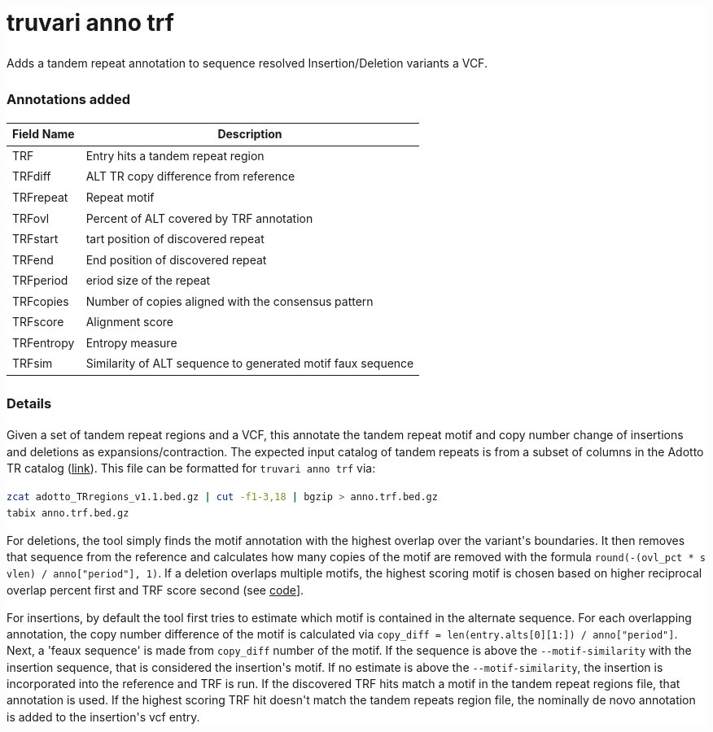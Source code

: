 # truvari anno trf
Adds a tandem repeat annotation to sequence resolved Insertion/Deletion variants a VCF.

### Annotations added
| Field Name | Description                                                 |
|------------|-------------------------------------------------------------|
| TRF        | Entry hits a tandem repeat region                           |
| TRFdiff    | ALT TR copy difference from reference                       |
| TRFrepeat  | Repeat motif                                                |
| TRFovl     | Percent of ALT covered by TRF annotation                    |
| TRFstart   | tart position of discovered repeat                          |
| TRFend     | End position of discovered repeat                           |
| TRFperiod  | eriod size of the repeat                                    |
| TRFcopies  | Number of copies aligned with the consensus pattern         |
| TRFscore   | Alignment score                                             |
| TRFentropy | Entropy measure                                             |
| TRFsim     | Similarity of ALT sequence to generated motif faux sequence |

### Details
Given a set of tandem repeat regions and a VCF, this annotate the tandem repeat motif and copy number change of insertions and deletions as expansions/contraction. The expected input catalog of tandem repeats is from a subset of columns in the Adotto TR catalog ([link](https://github.com/ACEnglish/adotto/blob/main/regions/DataDescription.md)). This file can be formatted for `truvari anno trf` via:
```bash
zcat adotto_TRregions_v1.1.bed.gz | cut -f1-3,18 | bgzip > anno.trf.bed.gz
tabix anno.trf.bed.gz
```
For deletions, the tool simply finds the motif annotation with the highest overlap over the variant's boundaries. It then removes that sequence from the reference and calculates how many copies of the motif are removed with the formula `round(-(ovl_pct * svlen) / anno["period"], 1)`. If a deletion overlaps multiple motifs, the highest scoring motif is chosen based on higher reciprocal overlap percent first and TRF score second (see [code](https://github.com/ACEnglish/truvari/blob/2219f52850252c18dcd8c679da6644bb1cee5b68/truvari/annotations/trf.py#L29)]. 

For insertions, by default the tool first tries to estimate which motif is contained in the alternate sequence. For each overlapping annotation, the copy number difference of the motif is calculated via `copy_diff = len(entry.alts[0][1:]) / anno["period"]`. Next, a 'feaux sequence' is made from `copy_diff` number of the motif. If the sequence is above the `--motif-similarity` with the insertion sequence, that is considered the insertion's motif. If no estimate is above the `--motif-similarity`, the insertion is incorporated into the reference and TRF is run. If the discovered TRF hits match a motif in the tandem repeat regions file, that annotation is used. If the highest scoring TRF hit doesn't match the tandem repeats region file, the nominally de novo annotation is added to the insertion's vcf entry.
